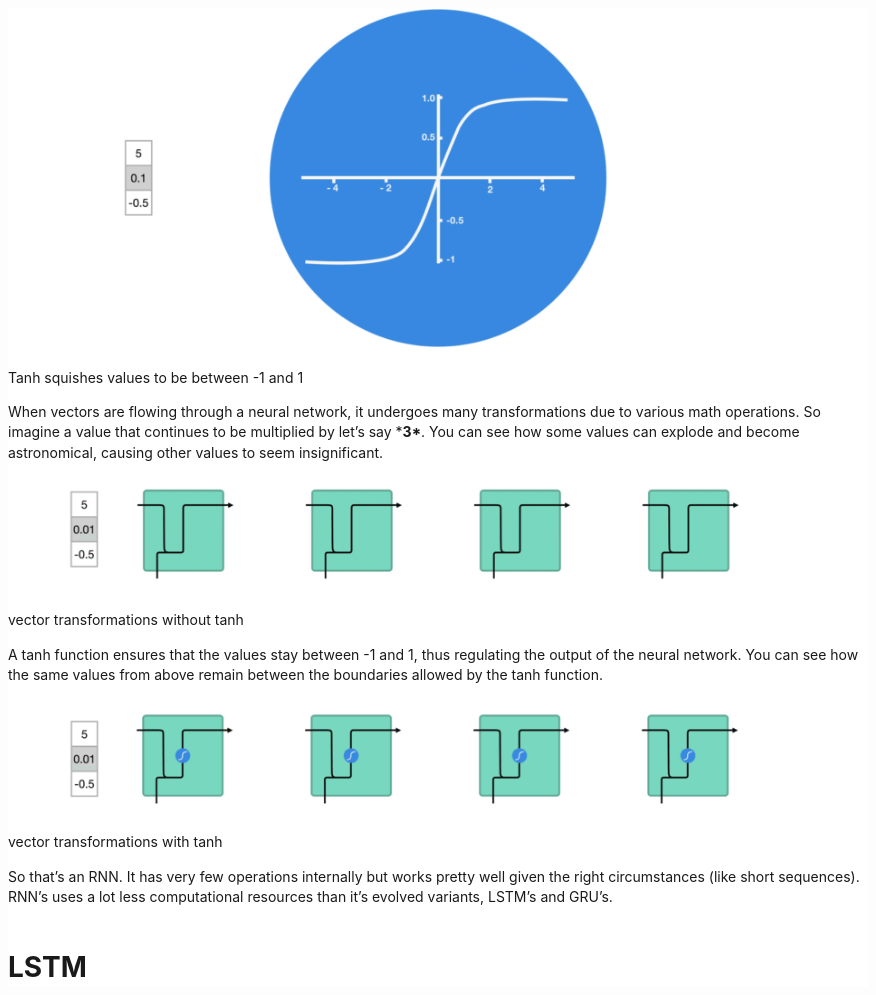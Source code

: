 ![Image for post](../assets/lstm/1_iRlEg1GBKRzGTre5aOQUCg.gif)

Tanh squishes values to be between -1 and 1

When vectors are flowing through a neural network, it undergoes many transformations due to various math operations. So imagine a value that continues to be multiplied by let’s say ***3\***. You can see how some values can explode and become astronomical, causing other values to seem insignificant.

![Image for post](../assets/lstm/1_LgbEFcGiUpseZ--M7wuZhg.gif)

vector transformations without tanh

A tanh function ensures that the values stay between -1 and 1, thus regulating the output of the neural network. You can see how the same values from above remain between the boundaries allowed by the tanh function.

![Image for post](../assets/lstm/1_gFC2bTg3uihp1klknWU0qg.gif)

vector transformations with tanh

So that’s an RNN. It has very few operations internally but works pretty well given the right circumstances (like short sequences). RNN’s uses a lot less computational resources than it’s evolved variants, LSTM’s and GRU’s.

# LSTM
